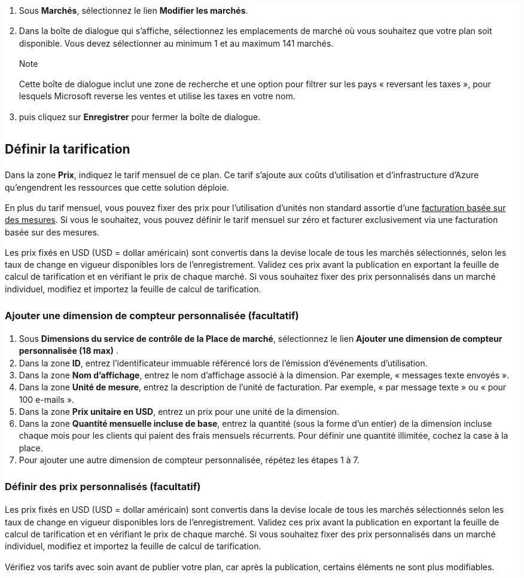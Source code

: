 1. Sous **Marchés**, sélectionnez le lien **Modifier les marchés**.
1. Dans la boîte de dialogue qui s’affiche, sélectionnez les emplacements de marché où vous souhaitez que votre plan soit disponible. Vous devez sélectionner au minimum 1 et au maximum 141 marchés.

    > [!NOTE]
    > Cette boîte de dialogue inclut une zone de recherche et une option pour filtrer sur les pays « reversant les taxes », pour lesquels Microsoft reverse les ventes et utilise les taxes en votre nom.

1. puis cliquez sur **Enregistrer** pour fermer la boîte de dialogue.

## <a name="define-pricing"></a>Définir la tarification

Dans la zone **Prix**, indiquez le tarif mensuel de ce plan. Ce tarif s’ajoute aux coûts d’utilisation et d’infrastructure d’Azure qu’engendrent les ressources que cette solution déploie.

En plus du tarif mensuel, vous pouvez fixer des prix pour l’utilisation d’unités non standard assortie d’une [facturation basée sur des mesures](./azure-app-metered-billing.md). Si vous le souhaitez, vous pouvez définir le tarif mensuel sur zéro et facturer exclusivement via une facturation basée sur des mesures.

Les prix fixés en USD (USD = dollar américain) sont convertis dans la devise locale de tous les marchés sélectionnés, selon les taux de change en vigueur disponibles lors de l’enregistrement. Validez ces prix avant la publication en exportant la feuille de calcul de tarification et en vérifiant le prix de chaque marché. Si vous souhaitez fixer des prix personnalisés dans un marché individuel, modifiez et importez la feuille de calcul de tarification.

### <a name="add-a-custom-meter-dimension-optional"></a>Ajouter une dimension de compteur personnalisée (facultatif)

1. Sous **Dimensions du service de contrôle de la Place de marché**, sélectionnez le lien **Ajouter une dimension de compteur personnalisée (18 max)** .
1. Dans la zone **ID**, entrez l’identificateur immuable référencé lors de l’émission d’événements d’utilisation.
1. Dans la zone **Nom d’affichage**, entrez le nom d’affichage associé à la dimension. Par exemple, « messages texte envoyés ».
1. Dans la zone **Unité de mesure**, entrez la description de l’unité de facturation. Par exemple, « par message texte » ou « pour 100 e-mails ».
1. Dans la zone **Prix unitaire en USD**, entrez un prix pour une unité de la dimension.
1. Dans la zone **Quantité mensuelle incluse de base**, entrez la quantité (sous la forme d’un entier) de la dimension incluse chaque mois pour les clients qui paient des frais mensuels récurrents. Pour définir une quantité illimitée, cochez la case à la place.
1. Pour ajouter une autre dimension de compteur personnalisée, répétez les étapes 1 à 7.

### <a name="set-custom-prices-optional"></a>Définir des prix personnalisés (facultatif)

Les prix fixés en USD (USD = dollar américain) sont convertis dans la devise locale de tous les marchés sélectionnés selon les taux de change en vigueur disponibles lors de l’enregistrement. Validez ces prix avant la publication en exportant la feuille de calcul de tarification et en vérifiant le prix de chaque marché. Si vous souhaitez fixer des prix personnalisés dans un marché individuel, modifiez et importez la feuille de calcul de tarification.

Vérifiez vos tarifs avec soin avant de publier votre plan, car après la publication, certains éléments ne sont plus modifiables.
